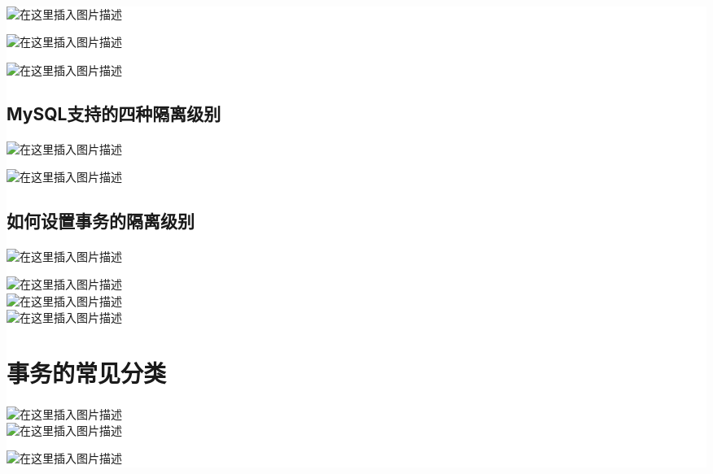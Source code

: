![在这里插入图片描述](https://img-blog.csdnimg.cn/c7140374693e46c29b643e4665d4b35e.png)

![在这里插入图片描述](https://img-blog.csdnimg.cn/c9f5f6bec396481d8e10dd9f2295c0c5.png)

![在这里插入图片描述](https://img-blog.csdnimg.cn/85da22b7fb7d4e5aaab8b1e8dfd9111d.png)

## MySQL支持的四种隔离级别

![在这里插入图片描述](https://img-blog.csdnimg.cn/271181219c31423398db3cd984ea8d96.png)

![在这里插入图片描述](https://img-blog.csdnimg.cn/24884d5c82a64dc99a42c4aca885a58a.png)

## 如何设置事务的隔离级别

![在这里插入图片描述](https://img-blog.csdnimg.cn/bd75887b522b49ac8ff53c8fcb120aad.png)

![在这里插入图片描述](https://img-blog.csdnimg.cn/bcc1ad69dd7545ebad6fb15cd34143d1.png)  
![在这里插入图片描述](https://img-blog.csdnimg.cn/e89e9deb274b40839f70dff0046ee933.png)  
![在这里插入图片描述](https://img-blog.csdnimg.cn/30dc20850fd647f0a14fc451e8584e18.png)

# 事务的常见分类

![在这里插入图片描述](https://img-blog.csdnimg.cn/389189051916482581c761650ef55f86.png)  
![在这里插入图片描述](https://img-blog.csdnimg.cn/1055fcd51f0342b593f916a7bfdaace1.png)

![在这里插入图片描述](https://img-blog.csdnimg.cn/3bb6539a6de54b4ba51e07b812fdf680.png)

